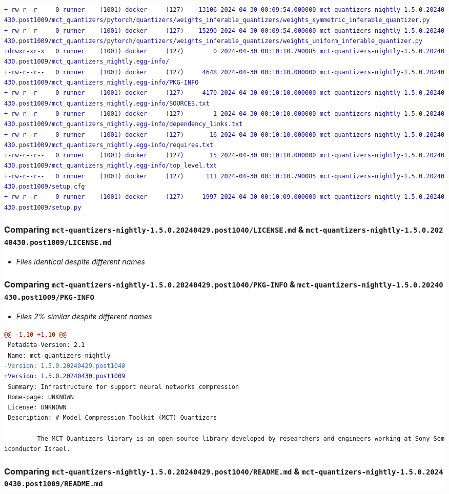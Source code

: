 ```diff
+-rw-r--r--   0 runner    (1001) docker     (127)    13106 2024-04-30 00:09:54.000000 mct-quantizers-nightly-1.5.0.20240430.post1009/mct_quantizers/pytorch/quantizers/weights_inferable_quantizers/weights_symmetric_inferable_quantizer.py
+-rw-r--r--   0 runner    (1001) docker     (127)    15290 2024-04-30 00:09:54.000000 mct-quantizers-nightly-1.5.0.20240430.post1009/mct_quantizers/pytorch/quantizers/weights_inferable_quantizers/weights_uniform_inferable_quantizer.py
+drwxr-xr-x   0 runner    (1001) docker     (127)        0 2024-04-30 00:10:10.790085 mct-quantizers-nightly-1.5.0.20240430.post1009/mct_quantizers_nightly.egg-info/
+-rw-r--r--   0 runner    (1001) docker     (127)     4648 2024-04-30 00:10:10.000000 mct-quantizers-nightly-1.5.0.20240430.post1009/mct_quantizers_nightly.egg-info/PKG-INFO
+-rw-r--r--   0 runner    (1001) docker     (127)     4170 2024-04-30 00:10:10.000000 mct-quantizers-nightly-1.5.0.20240430.post1009/mct_quantizers_nightly.egg-info/SOURCES.txt
+-rw-r--r--   0 runner    (1001) docker     (127)        1 2024-04-30 00:10:10.000000 mct-quantizers-nightly-1.5.0.20240430.post1009/mct_quantizers_nightly.egg-info/dependency_links.txt
+-rw-r--r--   0 runner    (1001) docker     (127)       16 2024-04-30 00:10:10.000000 mct-quantizers-nightly-1.5.0.20240430.post1009/mct_quantizers_nightly.egg-info/requires.txt
+-rw-r--r--   0 runner    (1001) docker     (127)       15 2024-04-30 00:10:10.000000 mct-quantizers-nightly-1.5.0.20240430.post1009/mct_quantizers_nightly.egg-info/top_level.txt
+-rw-r--r--   0 runner    (1001) docker     (127)      111 2024-04-30 00:10:10.790085 mct-quantizers-nightly-1.5.0.20240430.post1009/setup.cfg
+-rw-r--r--   0 runner    (1001) docker     (127)     1997 2024-04-30 00:10:09.000000 mct-quantizers-nightly-1.5.0.20240430.post1009/setup.py
```

### Comparing `mct-quantizers-nightly-1.5.0.20240429.post1040/LICENSE.md` & `mct-quantizers-nightly-1.5.0.20240430.post1009/LICENSE.md`

 * *Files identical despite different names*

### Comparing `mct-quantizers-nightly-1.5.0.20240429.post1040/PKG-INFO` & `mct-quantizers-nightly-1.5.0.20240430.post1009/PKG-INFO`

 * *Files 2% similar despite different names*

```diff
@@ -1,10 +1,10 @@
 Metadata-Version: 2.1
 Name: mct-quantizers-nightly
-Version: 1.5.0.20240429.post1040
+Version: 1.5.0.20240430.post1009
 Summary: Infrastructure for support neural networks compression
 Home-page: UNKNOWN
 License: UNKNOWN
 Description: # Model Compression Toolkit (MCT) Quantizers
         
         The MCT Quantizers library is an open-source library developed by researchers and engineers working at Sony Semiconductor Israel.
```

### Comparing `mct-quantizers-nightly-1.5.0.20240429.post1040/README.md` & `mct-quantizers-nightly-1.5.0.20240430.post1009/README.md`
